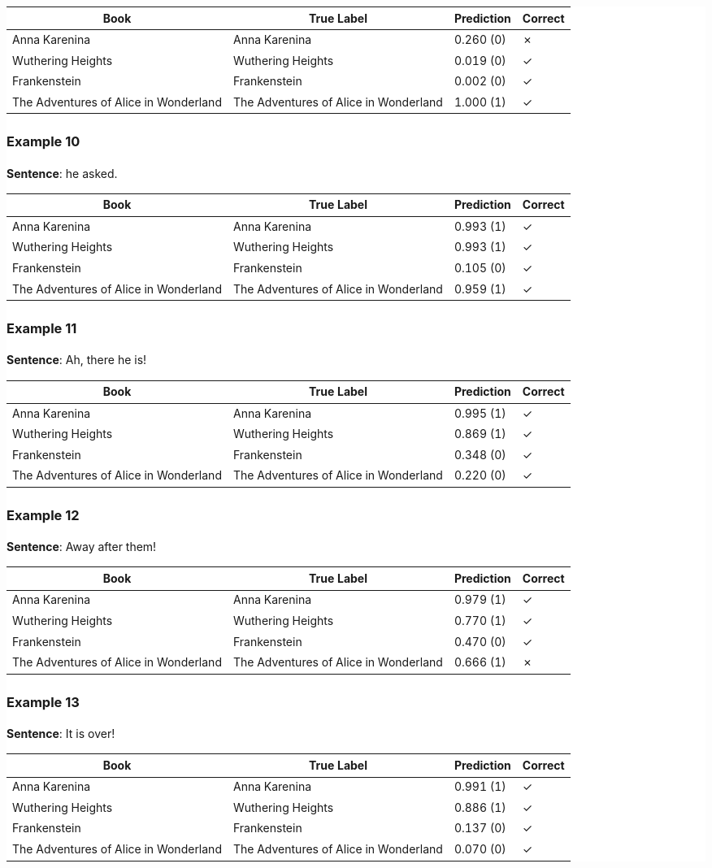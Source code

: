 | Book | True Label | Prediction | Correct |
|------|------------|------------|--------|
| Anna Karenina | Anna Karenina | 0.260 (0) | ✗ |
| Wuthering Heights | Wuthering Heights | 0.019 (0) | ✓ |
| Frankenstein | Frankenstein | 0.002 (0) | ✓ |
| The Adventures of Alice in Wonderland | The Adventures of Alice in Wonderland | 1.000 (1) | ✓ |

### Example 10
**Sentence**: he asked.

| Book | True Label | Prediction | Correct |
|------|------------|------------|--------|
| Anna Karenina | Anna Karenina | 0.993 (1) | ✓ |
| Wuthering Heights | Wuthering Heights | 0.993 (1) | ✓ |
| Frankenstein | Frankenstein | 0.105 (0) | ✓ |
| The Adventures of Alice in Wonderland | The Adventures of Alice in Wonderland | 0.959 (1) | ✓ |

### Example 11
**Sentence**: Ah, there he is!

| Book | True Label | Prediction | Correct |
|------|------------|------------|--------|
| Anna Karenina | Anna Karenina | 0.995 (1) | ✓ |
| Wuthering Heights | Wuthering Heights | 0.869 (1) | ✓ |
| Frankenstein | Frankenstein | 0.348 (0) | ✓ |
| The Adventures of Alice in Wonderland | The Adventures of Alice in Wonderland | 0.220 (0) | ✓ |

### Example 12
**Sentence**: Away after them!

| Book | True Label | Prediction | Correct |
|------|------------|------------|--------|
| Anna Karenina | Anna Karenina | 0.979 (1) | ✓ |
| Wuthering Heights | Wuthering Heights | 0.770 (1) | ✓ |
| Frankenstein | Frankenstein | 0.470 (0) | ✓ |
| The Adventures of Alice in Wonderland | The Adventures of Alice in Wonderland | 0.666 (1) | ✗ |

### Example 13
**Sentence**: It is over!

| Book | True Label | Prediction | Correct |
|------|------------|------------|--------|
| Anna Karenina | Anna Karenina | 0.991 (1) | ✓ |
| Wuthering Heights | Wuthering Heights | 0.886 (1) | ✓ |
| Frankenstein | Frankenstein | 0.137 (0) | ✓ |
| The Adventures of Alice in Wonderland | The Adventures of Alice in Wonderland | 0.070 (0) | ✓ |

